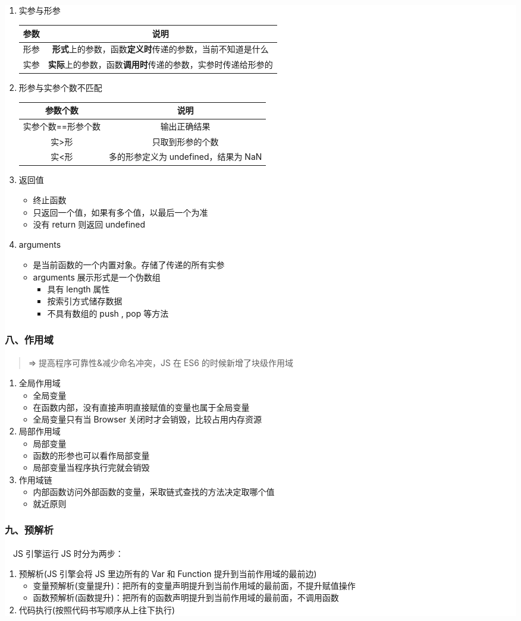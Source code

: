 1. 实参与形参

   | 参数 |                              说明                              |
   | :--: | :------------------------------------------------------------: |
   | 形参 |  **形式**上的参数，函数**定义时**传递的参数，当前不知道是什么  |
   | 实参 | **实际**上的参数，函数**调用时**传递的参数，实参时传递给形参的 |

2. 形参与实参个数不匹配

   |      参数个数      |                 说明                 |
   | :----------------: | :----------------------------------: |
   | 实参个数==形参个数 |             输出正确结果             |
   |       实>形        |           只取到形参的个数           |
   |       实<形        | 多的形参定义为 undefined，结果为 NaN |

3. 返回值
   - 终止函数
   - 只返回一个值，如果有多个值，以最后一个为准
   - 没有 return 则返回 undefined
4. arguments
   - 是当前函数的一个内置对象。存储了传递的所有实参
   - arguments 展示形式是一个伪数组
     - 具有 length 属性
     - 按索引方式储存数据
     - 不具有数组的 push , pop 等方法

### 八、作用域

> => 提高程序可靠性&减少命名冲突，JS 在 ES6 的时候新增了块级作用域

1. 全局作用域
   - 全局变量
   - 在函数内部，没有直接声明直接赋值的变量也属于全局变量
   - 全局变量只有当 Browser 关闭时才会销毁，比较占用内存资源
2. 局部作用域
   - 局部变量
   - 函数的形参也可以看作局部变量
   - 局部变量当程序执行完就会销毁
3. 作用域链
   - 内部函数访问外部函数的变量，采取链式查找的方法决定取哪个值
   - 就近原则

### 九、预解析

&emsp;JS 引擎运行 JS 时分为两步：

1. 预解析(JS 引擎会将 JS 里边所有的 Var 和 Function 提升到当前作用域的最前边)
   - 变量预解析(变量提升)：把所有的变量声明提升到当前作用域的最前面，不提升赋值操作
   - 函数预解析(函数提升)：把所有的函数声明提升到当前作用域的最前面，不调用函数
2. 代码执行(按照代码书写顺序从上往下执行)
